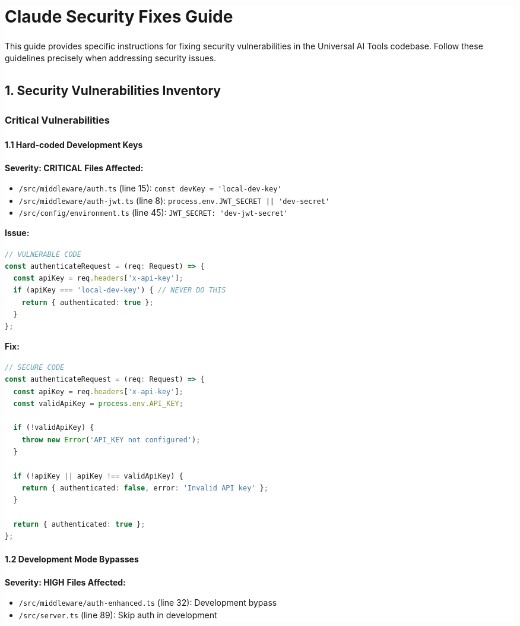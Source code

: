 # Claude Security Fixes Guide

This guide provides specific instructions for fixing security vulnerabilities in the Universal AI Tools codebase. Follow these guidelines precisely when addressing security issues.

## 1. Security Vulnerabilities Inventory

### Critical Vulnerabilities

#### 1.1 Hard-coded Development Keys
**Severity: CRITICAL**
**Files Affected:**
- `/src/middleware/auth.ts` (line 15): `const devKey = 'local-dev-key'`
- `/src/middleware/auth-jwt.ts` (line 8): `process.env.JWT_SECRET || 'dev-secret'`
- `/src/config/environment.ts` (line 45): `JWT_SECRET: 'dev-jwt-secret'`

**Issue:**
```typescript
// VULNERABLE CODE
const authenticateRequest = (req: Request) => {
  const apiKey = req.headers['x-api-key'];
  if (apiKey === 'local-dev-key') { // NEVER DO THIS
    return { authenticated: true };
  }
};
```

**Fix:**
```typescript
// SECURE CODE
const authenticateRequest = (req: Request) => {
  const apiKey = req.headers['x-api-key'];
  const validApiKey = process.env.API_KEY;
  
  if (!validApiKey) {
    throw new Error('API_KEY not configured');
  }
  
  if (!apiKey || apiKey !== validApiKey) {
    return { authenticated: false, error: 'Invalid API key' };
  }
  
  return { authenticated: true };
};
```

#### 1.2 Development Mode Bypasses
**Severity: HIGH**
**Files Affected:**
- `/src/middleware/auth-enhanced.ts` (line 32): Development bypass
- `/src/server.ts` (line 89): Skip auth in development
